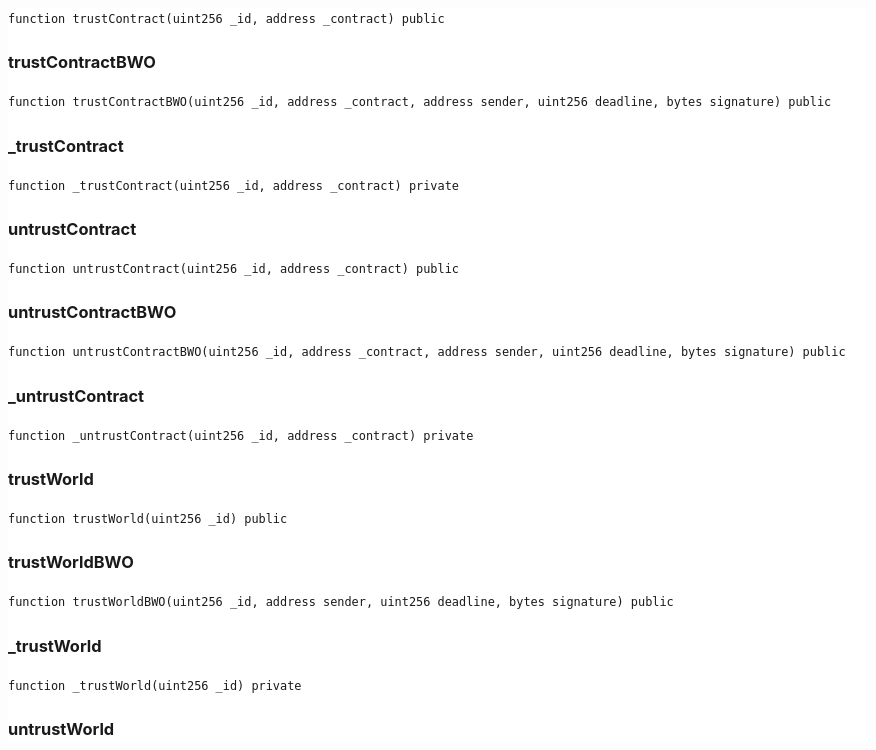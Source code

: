 ```solidity
function trustContract(uint256 _id, address _contract) public
```

### trustContractBWO

```solidity
function trustContractBWO(uint256 _id, address _contract, address sender, uint256 deadline, bytes signature) public
```

### _trustContract

```solidity
function _trustContract(uint256 _id, address _contract) private
```

### untrustContract

```solidity
function untrustContract(uint256 _id, address _contract) public
```

### untrustContractBWO

```solidity
function untrustContractBWO(uint256 _id, address _contract, address sender, uint256 deadline, bytes signature) public
```

### _untrustContract

```solidity
function _untrustContract(uint256 _id, address _contract) private
```

### trustWorld

```solidity
function trustWorld(uint256 _id) public
```

### trustWorldBWO

```solidity
function trustWorldBWO(uint256 _id, address sender, uint256 deadline, bytes signature) public
```

### _trustWorld

```solidity
function _trustWorld(uint256 _id) private
```

### untrustWorld
